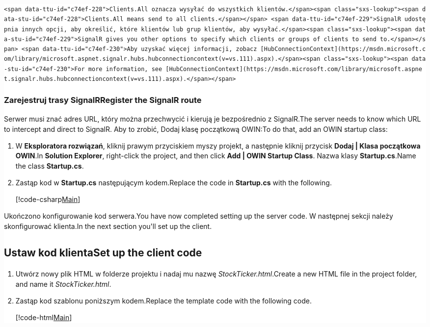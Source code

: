     <span data-ttu-id="c74ef-228">Clients.All oznacza wysyłać do wszystkich klientów.</span><span class="sxs-lookup"><span data-stu-id="c74ef-228">Clients.All means send to all clients.</span></span> <span data-ttu-id="c74ef-229">SignalR udostępnia innych opcji, aby określić, które klientów lub grup klientów, aby wysyłać.</span><span class="sxs-lookup"><span data-stu-id="c74ef-229">SignalR gives you other options to specify which clients or groups of clients to send to.</span></span> <span data-ttu-id="c74ef-230">Aby uzyskać więcej informacji, zobacz [HubConnectionContext](https://msdn.microsoft.com/library/microsoft.aspnet.signalr.hubs.hubconnectioncontext(v=vs.111).aspx).</span><span class="sxs-lookup"><span data-stu-id="c74ef-230">For more information, see [HubConnectionContext](https://msdn.microsoft.com/library/microsoft.aspnet.signalr.hubs.hubconnectioncontext(v=vs.111).aspx).</span></span>

### <a name="register-the-signalr-route"></a><span data-ttu-id="c74ef-231">Zarejestruj trasy SignalR</span><span class="sxs-lookup"><span data-stu-id="c74ef-231">Register the SignalR route</span></span>

<span data-ttu-id="c74ef-232">Serwer musi znać adres URL, który można przechwycić i kierują je bezpośrednio z SignalR.</span><span class="sxs-lookup"><span data-stu-id="c74ef-232">The server needs to know which URL to intercept and direct to SignalR.</span></span> <span data-ttu-id="c74ef-233">Aby to zrobić, Dodaj klasę początkową OWIN:</span><span class="sxs-lookup"><span data-stu-id="c74ef-233">To do that, add an OWIN startup class:</span></span>

1. <span data-ttu-id="c74ef-234">W **Eksploratora rozwiązań**, kliknij prawym przyciskiem myszy projekt, a następnie kliknij przycisk **Dodaj | Klasa początkowa OWIN**.</span><span class="sxs-lookup"><span data-stu-id="c74ef-234">In **Solution Explorer**, right-click the project, and then click **Add | OWIN Startup Class**.</span></span> <span data-ttu-id="c74ef-235">Nazwa klasy **Startup.cs**.</span><span class="sxs-lookup"><span data-stu-id="c74ef-235">Name the class **Startup.cs**.</span></span>
2. <span data-ttu-id="c74ef-236">Zastąp kod w **Startup.cs** następującym kodem.</span><span class="sxs-lookup"><span data-stu-id="c74ef-236">Replace the code in **Startup.cs** with the following.</span></span>

    [!code-csharp[Main](tutorial-server-broadcast-with-signalr/samples/sample10.cs)]

<span data-ttu-id="c74ef-237">Ukończono konfigurowanie kod serwera.</span><span class="sxs-lookup"><span data-stu-id="c74ef-237">You have now completed setting up the server code.</span></span> <span data-ttu-id="c74ef-238">W następnej sekcji należy skonfigurować klienta.</span><span class="sxs-lookup"><span data-stu-id="c74ef-238">In the next section you'll set up the client.</span></span>

<a id="client"></a>

## <a name="set-up-the-client-code"></a><span data-ttu-id="c74ef-239">Ustaw kod klienta</span><span class="sxs-lookup"><span data-stu-id="c74ef-239">Set up the client code</span></span>

1. <span data-ttu-id="c74ef-240">Utwórz nowy plik HTML w folderze projektu i nadaj mu nazwę *StockTicker.html*.</span><span class="sxs-lookup"><span data-stu-id="c74ef-240">Create a new HTML file in the project folder, and name it *StockTicker.html*.</span></span>
2. <span data-ttu-id="c74ef-241">Zastąp kod szablonu poniższym kodem.</span><span class="sxs-lookup"><span data-stu-id="c74ef-241">Replace the template code with the following code.</span></span>

    [!code-html[Main](tutorial-server-broadcast-with-signalr/samples/sample11.html)]

